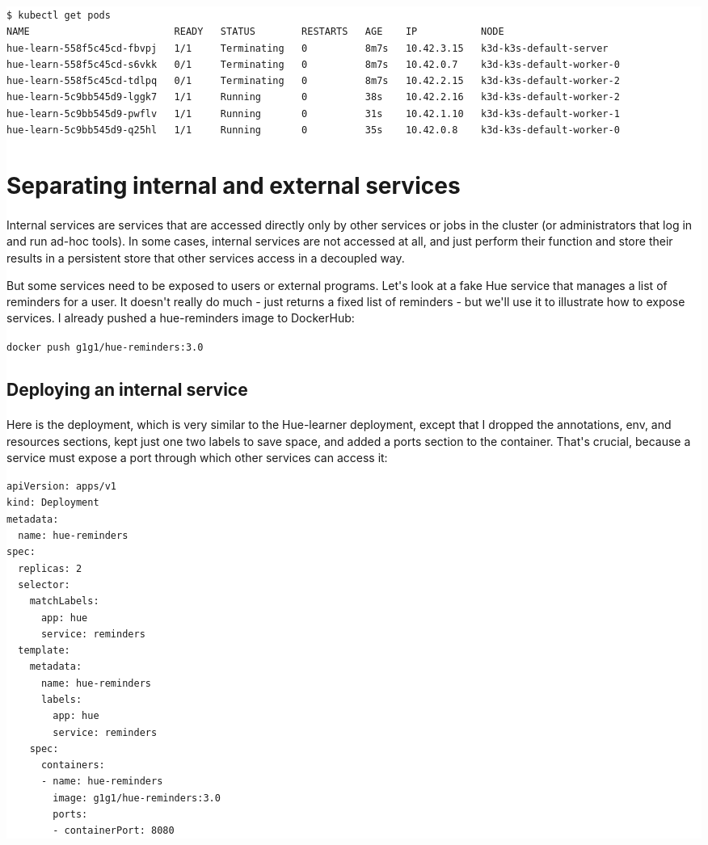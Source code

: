 ```
$ kubectl get pods
NAME                         READY   STATUS        RESTARTS   AGE    IP           NODE                    
hue-learn-558f5c45cd-fbvpj   1/1     Terminating   0          8m7s   10.42.3.15   k3d-k3s-default-server  
hue-learn-558f5c45cd-s6vkk   0/1     Terminating   0          8m7s   10.42.0.7    k3d-k3s-default-worker-0
hue-learn-558f5c45cd-tdlpq   0/1     Terminating   0          8m7s   10.42.2.15   k3d-k3s-default-worker-2
hue-learn-5c9bb545d9-lggk7   1/1     Running       0          38s    10.42.2.16   k3d-k3s-default-worker-2
hue-learn-5c9bb545d9-pwflv   1/1     Running       0          31s    10.42.1.10   k3d-k3s-default-worker-1
hue-learn-5c9bb545d9-q25hl   1/1     Running       0          35s    10.42.0.8    k3d-k3s-default-worker-0
```

# Separating internal and external services

Internal services are services that are accessed directly only by other services or jobs in the cluster (or administrators that log in and run ad-hoc tools). In some cases, internal services are not accessed at all, and just perform their function and store their results in a persistent store that other services access in a decoupled way.

But some services need to be exposed to users or external programs. Let's look at a fake Hue service that manages a list of reminders for a user. It doesn't really do much - just returns a fixed list of reminders - but we'll use it to illustrate how to expose services. I already pushed a hue-reminders image to DockerHub:

```
docker push g1g1/hue-reminders:3.0
```

## Deploying an internal service

Here is the deployment, which is very similar to the Hue-learner deployment, except that I dropped the annotations, env, and resources sections, kept just one two labels to save space, and added a ports section to the container. That's crucial, because a service must expose a port through which other services can access it:

```
apiVersion: apps/v1
kind: Deployment
metadata:
  name: hue-reminders
spec:
  replicas: 2
  selector:
    matchLabels:
      app: hue
      service: reminders
  template:
    metadata:
      name: hue-reminders
      labels:
        app: hue
        service: reminders
    spec:
      containers:
      - name: hue-reminders
        image: g1g1/hue-reminders:3.0
        ports:
        - containerPort: 8080
```
